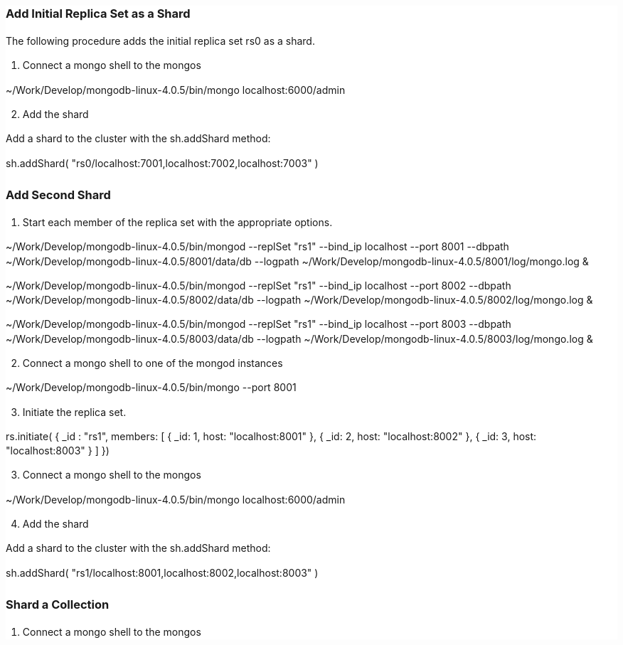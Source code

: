 ### Add Initial Replica Set as a Shard

The following procedure adds the initial replica set rs0 as a shard.

1. Connect a mongo shell to the mongos

~/Work/Develop/mongodb-linux-4.0.5/bin/mongo localhost:6000/admin

2. Add the shard

Add a shard to the cluster with the sh.addShard method:

sh.addShard( "rs0/localhost:7001,localhost:7002,localhost:7003" )

### Add Second Shard

1. Start each member of the replica set with the appropriate options.

~/Work/Develop/mongodb-linux-4.0.5/bin/mongod --replSet "rs1" --bind_ip localhost --port 8001 --dbpath ~/Work/Develop/mongodb-linux-4.0.5/8001/data/db --logpath ~/Work/Develop/mongodb-linux-4.0.5/8001/log/mongo.log &

~/Work/Develop/mongodb-linux-4.0.5/bin/mongod --replSet "rs1" --bind_ip localhost --port 8002 --dbpath ~/Work/Develop/mongodb-linux-4.0.5/8002/data/db --logpath ~/Work/Develop/mongodb-linux-4.0.5/8002/log/mongo.log &

~/Work/Develop/mongodb-linux-4.0.5/bin/mongod --replSet "rs1" --bind_ip localhost --port 8003 --dbpath ~/Work/Develop/mongodb-linux-4.0.5/8003/data/db --logpath ~/Work/Develop/mongodb-linux-4.0.5/8003/log/mongo.log &

2. Connect a mongo shell to one of the mongod instances

~/Work/Develop/mongodb-linux-4.0.5/bin/mongo --port 8001

3. Initiate the replica set.

rs.initiate( {
   _id : "rs1",
   members: [
      { _id: 1, host: "localhost:8001" },
      { _id: 2, host: "localhost:8002" },
      { _id: 3, host: "localhost:8003" }
   ]
})

3. Connect a mongo shell to the mongos

~/Work/Develop/mongodb-linux-4.0.5/bin/mongo localhost:6000/admin

4. Add the shard

Add a shard to the cluster with the sh.addShard method:

sh.addShard( "rs1/localhost:8001,localhost:8002,localhost:8003" )

### Shard a Collection

1. Connect a mongo shell to the mongos
